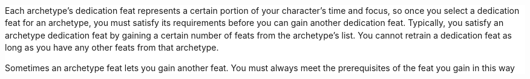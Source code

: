Each archetype’s dedication feat represents a certain portion of your character’s time and focus, so once you select a dedication feat for an archetype, you must satisfy its requirements before you can gain another dedication feat. Typically, you satisfy an archetype dedication feat by gaining a certain number of feats from the archetype’s list. You cannot retrain a dedication feat as long as you have any other feats from that archetype. 

Sometimes an archetype feat lets you gain another feat. You must always meet the prerequisites of the feat you gain in this way